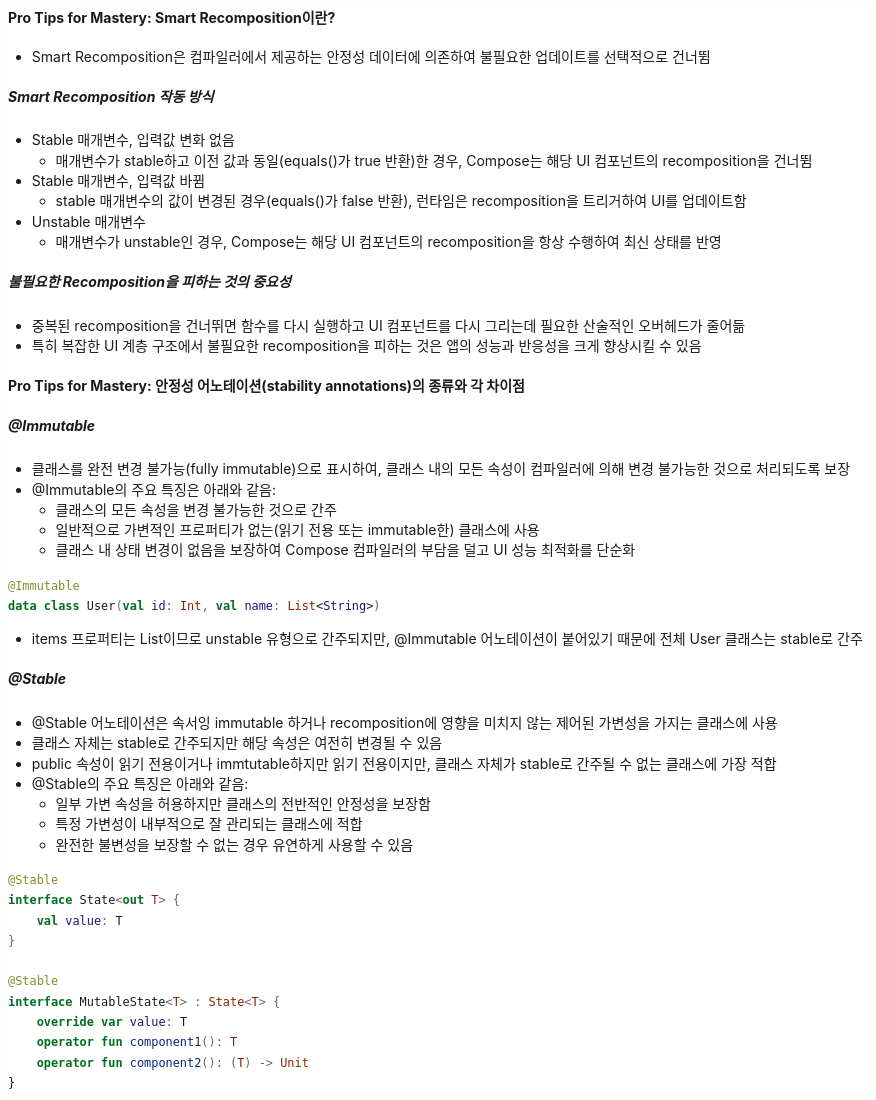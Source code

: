 #### Pro Tips for Mastery: Smart Recomposition이란?

- Smart Recomposition은 컴파일러에서 제공하는 안정성 데이터에 의존하여 불필요한 업데이트를 선택적으로 건너뜀

##### Smart Recomposition 작동 방식

- Stable 매개변수, 입력값 변화 없음
  - 매개변수가 stable하고 이전 값과 동일(equals()가 true 반환)한 경우, Compose는 해당 UI 컴포넌트의 recomposition을 건너뜀
- Stable 매개변수, 입력값 바뀜
  - stable 매개변수의 값이 변경된 경우(equals()가 false 반환), 런타임은 recomposition을 트리거하여 UI를 업데이트함
- Unstable 매개변수
  - 매개변수가 unstable인 경우, Compose는 해당 UI 컴포넌트의 recomposition을 항상 수행하여 최신 상태를 반영

##### 불필요한 Recomposition을 피하는 것의 중요성

- 중복된 recomposition을 건너뛰면 함수를 다시 실행하고 UI 컴포넌트를 다시 그리는데 필요한 산술적인 오버헤드가 줄어듦
- 특히 복잡한 UI 계층 구조에서 불필요한 recomposition을 피하는 것은 앱의 성능과 반응성을 크게 향상시킬 수 있음

#### Pro Tips for Mastery: 안정성 어노테이션(stability annotations)의 종류와 각 차이점

##### @Immutable

- 클래스를 완전 변경 불가능(fully immutable)으로 표시하여, 클래스 내의 모든 속성이 컴파일러에 의해 변경 불가능한 것으로 처리되도록 보장
- @Immutable의 주요 특징은 아래와 같음:
  - 클래스의 모든 속성을 변경 불가능한 것으로 간주
  - 일반적으로 가변적인 프로퍼티가 없는(읽기 전용 또는 immutable한) 클래스에 사용
  - 클래스 내 상태 변경이 없음을 보장하여 Compose 컴파일러의 부담을 덜고 UI 성능 최적화를 단순화

```kotlin
@Immutable
data class User(val id: Int, val name: List<String>)
```

- items 프로퍼티는 List이므로 unstable 유형으로 간주되지만, @Immutable 어노테이션이 붙어있기 때문에 전체 User 클래스는 stable로 간주

##### @Stable

- @Stable 어노테이션은 속서잉 immutable 하거나 recomposition에 영향을 미치지 않는 제어된 가변성을 가지는 클래스에 사용
- 클래스 자체는 stable로 간주되지만 해당 속성은 여전히 변경될 수 있음
- public 속성이 읽기 전용이거나 immtutable하지만 읽기 전용이지만, 클래스 자체가 stable로 간주될 수 없는 클래스에 가장 적합
- @Stable의 주요 특징은 아래와 같음:
  - 일부 가변 속성을 허용하지만 클래스의 전반적인 안정성을 보장함
  - 특정 가변성이 내부적으로 잘 관리되는 클래스에 적합
  - 완전한 불변성을 보장할 수 없는 경우 유연하게 사용할 수 있음

```kotlin
@Stable
interface State<out T> {
    val value: T
}

@Stable
interface MutableState<T> : State<T> {
    override var value: T
    operator fun component1(): T
    operator fun component2(): (T) -> Unit
}
```
